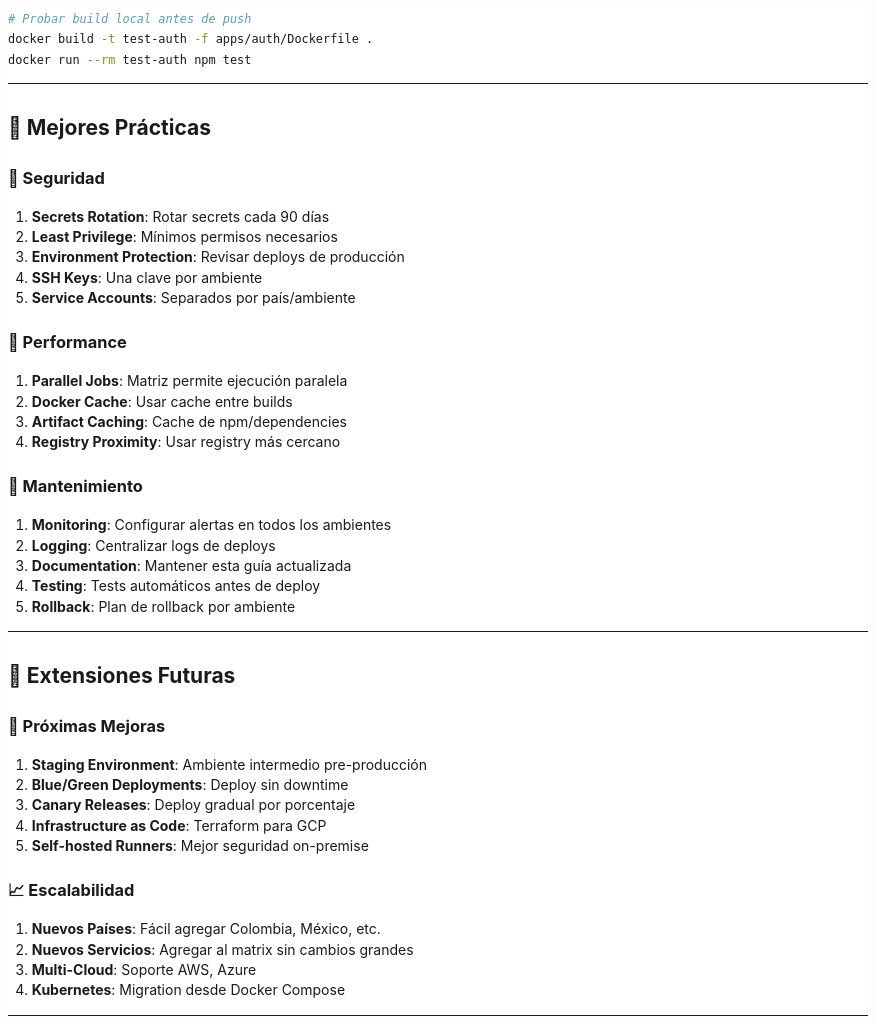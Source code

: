 ```bash
# Probar build local antes de push
docker build -t test-auth -f apps/auth/Dockerfile .
docker run --rm test-auth npm test
```

---

## 🎯 Mejores Prácticas

### 🔐 Seguridad

1. **Secrets Rotation**: Rotar secrets cada 90 días
2. **Least Privilege**: Mínimos permisos necesarios
3. **Environment Protection**: Revisar deploys de producción
4. **SSH Keys**: Una clave por ambiente
5. **Service Accounts**: Separados por país/ambiente

### 🚀 Performance

1. **Parallel Jobs**: Matriz permite ejecución paralela
2. **Docker Cache**: Usar cache entre builds
3. **Artifact Caching**: Cache de npm/dependencies
4. **Registry Proximity**: Usar registry más cercano

### 📝 Mantenimiento

1. **Monitoring**: Configurar alertas en todos los ambientes
2. **Logging**: Centralizar logs de deploys
3. **Documentation**: Mantener esta guía actualizada
4. **Testing**: Tests automáticos antes de deploy
5. **Rollback**: Plan de rollback por ambiente

---

## 🔄 Extensiones Futuras

### 🌟 Próximas Mejoras

1. **Staging Environment**: Ambiente intermedio pre-producción
2. **Blue/Green Deployments**: Deploy sin downtime
3. **Canary Releases**: Deploy gradual por porcentaje
4. **Infrastructure as Code**: Terraform para GCP
5. **Self-hosted Runners**: Mejor seguridad on-premise

### 📈 Escalabilidad

1. **Nuevos Países**: Fácil agregar Colombia, México, etc.
2. **Nuevos Servicios**: Agregar al matrix sin cambios grandes
3. **Multi-Cloud**: Soporte AWS, Azure
4. **Kubernetes**: Migration desde Docker Compose

---